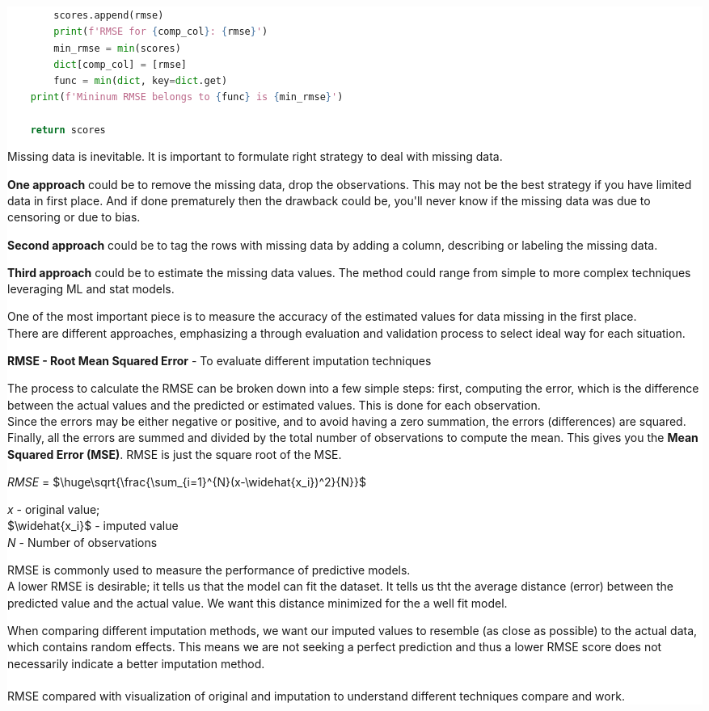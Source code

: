 ```python
        scores.append(rmse)
        print(f'RMSE for {comp_col}: {rmse}')
        min_rmse = min(scores)
        dict[comp_col] = [rmse]
        func = min(dict, key=dict.get)
    print(f'Mininum RMSE belongs to {func} is {min_rmse}')
    
    return scores
```

Missing data is inevitable. It is important to formulate right strategy to deal with missing data. <br>

**One approach** could be to remove the missing data, drop the observations. This may not be the best strategy if you have limited data in first place. And if done prematurely then the drawback could be, you'll never know if the missing data was due to censoring or due to bias.

**Second approach** could be to tag the rows with missing data by adding a column, describing or labeling the missing data.

**Third approach** could be to estimate the missing data values. The method could range from simple to more complex techniques leveraging ML and stat models.

One of the most important piece is to measure the accuracy of the estimated values for data missing in the first place.<br>
There are different approaches, emphasizing a through evaluation and validation process to select ideal way for each situation.

**RMSE - Root Mean Squared Error** - To evaluate different imputation techniques

The process to calculate the RMSE can be broken down into a few simple steps: first, computing the error, which is the difference between the actual values and the predicted or estimated values. 
This is done for each observation. <br> Since the errors may be either negative or positive, and to avoid having a zero summation, the errors (differences) are squared. <br>
Finally, all the errors are summed and divided by the total number of observations to compute the mean. This gives you the **Mean Squared Error (MSE)**. RMSE is just the square root of the MSE.

$RMSE$ = $\huge\sqrt{\frac{\sum_{i=1}^{N}(x-\widehat{x_i})^2}{N}}$

$x$ - original value; <br>
$\widehat{x_i}$ - imputed value <br>
$N$ - Number of observations



RMSE is commonly used to measure the performance of predictive models.<br>
A lower RMSE is desirable; it tells us that the model can fit the dataset. It tells us tht the average distance (error) between the predicted value and the actual value. We want this distance minimized for the a well fit model.

When comparing different imputation methods, we want our imputed values to resemble (as close as possible) to the actual data, which contains random effects. This means we are not seeking a perfect prediction and thus a lower RMSE score does not necessarily indicate a better imputation method. <br><br>
RMSE compared with visualization of original and imputation to understand different techniques compare and work.
